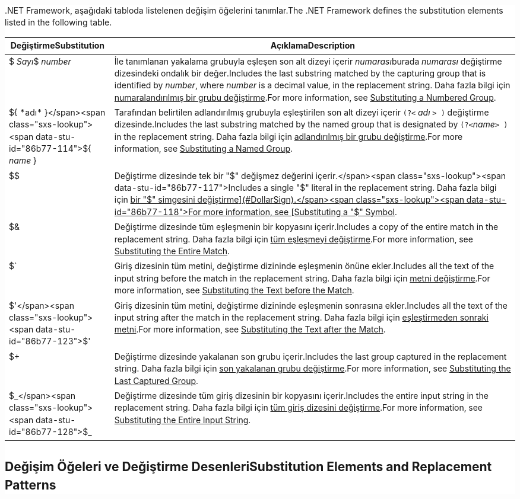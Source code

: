  <span data-ttu-id="86b77-108">.NET Framework, aşağıdaki tabloda listelenen değişim öğelerini tanımlar.</span><span class="sxs-lookup"><span data-stu-id="86b77-108">The .NET Framework defines the substitution elements listed in the following table.</span></span>  
  
|<span data-ttu-id="86b77-109">Değiştirme</span><span class="sxs-lookup"><span data-stu-id="86b77-109">Substitution</span></span>|<span data-ttu-id="86b77-110">Açıklama</span><span class="sxs-lookup"><span data-stu-id="86b77-110">Description</span></span>|  
|------------------|-----------------|  
|<span data-ttu-id="86b77-111">$ *Sayı*</span><span class="sxs-lookup"><span data-stu-id="86b77-111">$ *number*</span></span>|<span data-ttu-id="86b77-112">İle tanımlanan yakalama grubuyla eşleşen son alt dizeyi içerir *numarası*burada *numarası* değiştirme dizesindeki ondalık bir değer.</span><span class="sxs-lookup"><span data-stu-id="86b77-112">Includes the last substring matched by the capturing group that is identified by *number*, where *number* is a decimal value, in the replacement string.</span></span> <span data-ttu-id="86b77-113">Daha fazla bilgi için [numaralandırılmış bir grubu değiştirme](#Numbered).</span><span class="sxs-lookup"><span data-stu-id="86b77-113">For more information, see [Substituting a Numbered Group](#Numbered).</span></span>|  
|<span data-ttu-id="86b77-114">${ *adı* }</span><span class="sxs-lookup"><span data-stu-id="86b77-114">${ *name* }</span></span>|<span data-ttu-id="86b77-115">Tarafından belirtilen adlandırılmış grubuyla eşleştirilen son alt dizeyi içerir `(?<` *adı* `> )` değiştirme dizesinde.</span><span class="sxs-lookup"><span data-stu-id="86b77-115">Includes the last substring matched by the named group that is designated by `(?<`*name*`> )` in the replacement string.</span></span> <span data-ttu-id="86b77-116">Daha fazla bilgi için [adlandırılmış bir grubu değiştirme](#Named).</span><span class="sxs-lookup"><span data-stu-id="86b77-116">For more information, see [Substituting a Named Group](#Named).</span></span>|  
|$$|<span data-ttu-id="86b77-117">Değiştirme dizesinde tek bir "$" değişmez değerini içerir.</span><span class="sxs-lookup"><span data-stu-id="86b77-117">Includes a single "$" literal in the replacement string.</span></span> <span data-ttu-id="86b77-118">Daha fazla bilgi için [bir "$" simgesini değiştirme](#DollarSign).</span><span class="sxs-lookup"><span data-stu-id="86b77-118">For more information, see [Substituting a "$" Symbol](#DollarSign).</span></span>|  
|$&|<span data-ttu-id="86b77-119">Değiştirme dizesinde tüm eşleşmenin bir kopyasını içerir.</span><span class="sxs-lookup"><span data-stu-id="86b77-119">Includes a copy of the entire match in the replacement string.</span></span> <span data-ttu-id="86b77-120">Daha fazla bilgi için [tüm eşleşmeyi değiştirme](#EntireMatch).</span><span class="sxs-lookup"><span data-stu-id="86b77-120">For more information, see [Substituting the Entire Match](#EntireMatch).</span></span>|  
|$\`|<span data-ttu-id="86b77-121">Giriş dizesinin tüm metini, değiştirme dizininde eşleşmenin önüne ekler.</span><span class="sxs-lookup"><span data-stu-id="86b77-121">Includes all the text of the input string before the match in the replacement string.</span></span> <span data-ttu-id="86b77-122">Daha fazla bilgi için [metni değiştirme](#BeforeMatch).</span><span class="sxs-lookup"><span data-stu-id="86b77-122">For more information, see [Substituting the Text before the Match](#BeforeMatch).</span></span>|  
|<span data-ttu-id="86b77-123">$'</span><span class="sxs-lookup"><span data-stu-id="86b77-123">$'</span></span>|<span data-ttu-id="86b77-124">Giriş dizesinin tüm metini, değiştirme dizininde eşleşmenin sonrasına ekler.</span><span class="sxs-lookup"><span data-stu-id="86b77-124">Includes all the text of the input string after the match in the replacement string.</span></span> <span data-ttu-id="86b77-125">Daha fazla bilgi için [eşleştirmeden sonraki metni](#AfterMatch).</span><span class="sxs-lookup"><span data-stu-id="86b77-125">For more information, see [Substituting the Text after the Match](#AfterMatch).</span></span>|  
|$+|<span data-ttu-id="86b77-126">Değiştirme dizesinde yakalanan son grubu içerir.</span><span class="sxs-lookup"><span data-stu-id="86b77-126">Includes the last group captured in the replacement string.</span></span> <span data-ttu-id="86b77-127">Daha fazla bilgi için [son yakalanan grubu değiştirme](#LastGroup).</span><span class="sxs-lookup"><span data-stu-id="86b77-127">For more information, see [Substituting the Last Captured Group](#LastGroup).</span></span>|  
|<span data-ttu-id="86b77-128">$_</span><span class="sxs-lookup"><span data-stu-id="86b77-128">$_</span></span>|<span data-ttu-id="86b77-129">Değiştirme dizesinde tüm giriş dizesinin bir kopyasını içerir.</span><span class="sxs-lookup"><span data-stu-id="86b77-129">Includes the entire input string in the replacement string.</span></span> <span data-ttu-id="86b77-130">Daha fazla bilgi için [tüm giriş dizesini değiştirme](#EntireString).</span><span class="sxs-lookup"><span data-stu-id="86b77-130">For more information, see [Substituting the Entire Input String](#EntireString).</span></span>|  
  
## <a name="substitution-elements-and-replacement-patterns"></a><span data-ttu-id="86b77-131">Değişim Öğeleri ve Değiştirme Desenleri</span><span class="sxs-lookup"><span data-stu-id="86b77-131">Substitution Elements and Replacement Patterns</span></span>  